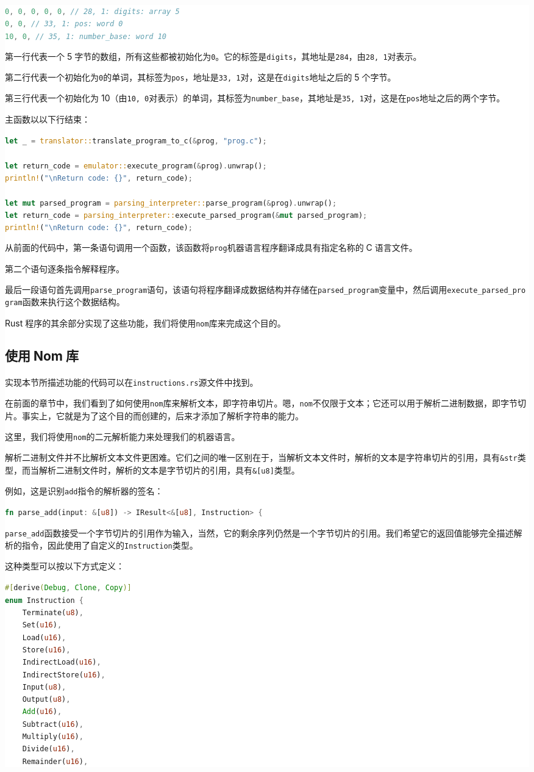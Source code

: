 ```rs
0, 0, 0, 0, 0, // 28, 1: digits: array 5
0, 0, // 33, 1: pos: word 0
10, 0, // 35, 1: number_base: word 10
```

第一行代表一个 5 字节的数组，所有这些都被初始化为`0`。它的标签是`digits`，其地址是`284`，由`28, 1`对表示。

第二行代表一个初始化为`0`的单词，其标签为`pos`，地址是`33, 1`对，这是在`digits`地址之后的 5 个字节。

第三行代表一个初始化为 10（由`10, 0`对表示）的单词，其标签为`number_base`，其地址是`35, 1`对，这是在`pos`地址之后的两个字节。

主函数以以下行结束：

```rs
let _ = translator::translate_program_to_c(&prog, "prog.c");

let return_code = emulator::execute_program(&prog).unwrap();
println!("\nReturn code: {}", return_code);

let mut parsed_program = parsing_interpreter::parse_program(&prog).unwrap();
let return_code = parsing_interpreter::execute_parsed_program(&mut parsed_program);
println!("\nReturn code: {}", return_code);
```

从前面的代码中，第一条语句调用一个函数，该函数将`prog`机器语言程序翻译成具有指定名称的 C 语言文件。

第二个语句逐条指令解释程序。

最后一段语句首先调用`parse_program`语句，该语句将程序翻译成数据结构并存储在`parsed_program`变量中，然后调用`execute_parsed_program`函数来执行这个数据结构。

Rust 程序的其余部分实现了这些功能，我们将使用`nom`库来完成这个目的。

## 使用 Nom 库

实现本节所描述功能的代码可以在`instructions.rs`源文件中找到。

在前面的章节中，我们看到了如何使用`nom`库来解析文本，即字符串切片。嗯，`nom`不仅限于文本；它还可以用于解析二进制数据，即字节切片。事实上，它就是为了这个目的而创建的，后来才添加了解析字符串的能力。

这里，我们将使用`nom`的二元解析能力来处理我们的机器语言。

解析二进制文件并不比解析文本文件更困难。它们之间的唯一区别在于，当解析文本文件时，解析的文本是字符串切片的引用，具有`&str`类型，而当解析二进制文件时，解析的文本是字节切片的引用，具有`&[u8]`类型。

例如，这是识别`add`指令的解析器的签名：

```rs
fn parse_add(input: &[u8]) -> IResult<&[u8], Instruction> {
```

`parse_add`函数接受一个字节切片的引用作为输入，当然，它的剩余序列仍然是一个字节切片的引用。我们希望它的返回值能够完全描述解析的指令，因此使用了自定义的`Instruction`类型。

这种类型可以按以下方式定义：

```rs
#[derive(Debug, Clone, Copy)]
enum Instruction {
    Terminate(u8),
    Set(u16),
    Load(u16),
    Store(u16),
    IndirectLoad(u16),
    IndirectStore(u16),
    Input(u8),
    Output(u8),
    Add(u16),
    Subtract(u16),
    Multiply(u16),
    Divide(u16),
    Remainder(u16),
```